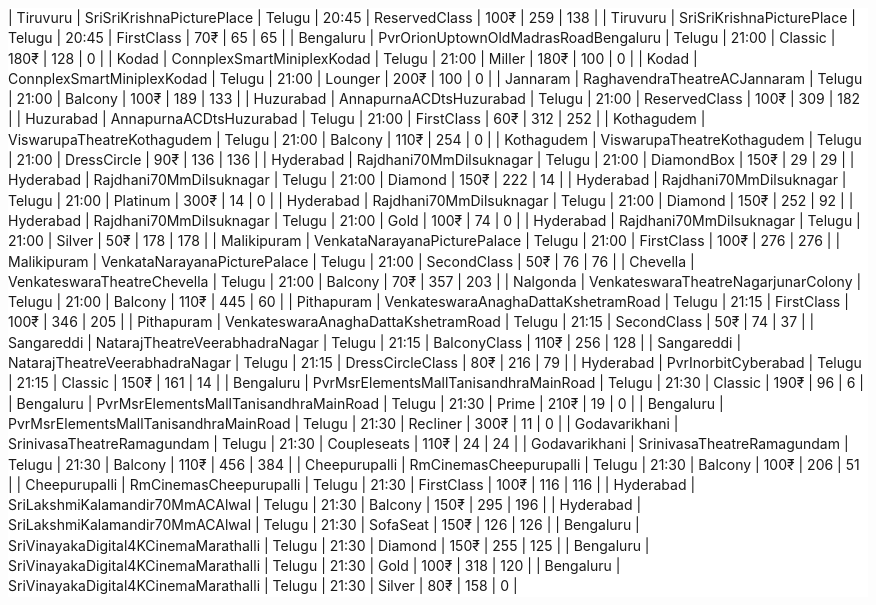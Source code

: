 | Tiruvuru       | SriSriKrishnaPicturePlace                   | Telugu   | 20:45 | ReservedClass    |  100₹ |      259 |    138 |
| Tiruvuru       | SriSriKrishnaPicturePlace                   | Telugu   | 20:45 | FirstClass       |   70₹ |       65 |     65 |
| Bengaluru      | PvrOrionUptownOldMadrasRoadBengaluru        | Telugu   | 21:00 | Classic          |  180₹ |      128 |      0 |
| Kodad          | ConnplexSmartMiniplexKodad                  | Telugu   | 21:00 | Miller           |  180₹ |      100 |      0 |
| Kodad          | ConnplexSmartMiniplexKodad                  | Telugu   | 21:00 | Lounger          |  200₹ |      100 |      0 |
| Jannaram       | RaghavendraTheatreACJannaram                | Telugu   | 21:00 | Balcony          |  100₹ |      189 |    133 |
| Huzurabad      | AnnapurnaACDtsHuzurabad                     | Telugu   | 21:00 | ReservedClass    |  100₹ |      309 |    182 |
| Huzurabad      | AnnapurnaACDtsHuzurabad                     | Telugu   | 21:00 | FirstClass       |   60₹ |      312 |    252 |
| Kothagudem     | ViswarupaTheatreKothagudem                  | Telugu   | 21:00 | Balcony          |  110₹ |      254 |      0 |
| Kothagudem     | ViswarupaTheatreKothagudem                  | Telugu   | 21:00 | DressCircle      |   90₹ |      136 |    136 |
| Hyderabad      | Rajdhani70MmDilsuknagar                     | Telugu   | 21:00 | DiamondBox       |  150₹ |       29 |     29 |
| Hyderabad      | Rajdhani70MmDilsuknagar                     | Telugu   | 21:00 | Diamond          |  150₹ |      222 |     14 |
| Hyderabad      | Rajdhani70MmDilsuknagar                     | Telugu   | 21:00 | Platinum         |  300₹ |       14 |      0 |
| Hyderabad      | Rajdhani70MmDilsuknagar                     | Telugu   | 21:00 | Diamond          |  150₹ |      252 |     92 |
| Hyderabad      | Rajdhani70MmDilsuknagar                     | Telugu   | 21:00 | Gold             |  100₹ |       74 |      0 |
| Hyderabad      | Rajdhani70MmDilsuknagar                     | Telugu   | 21:00 | Silver           |   50₹ |      178 |    178 |
| Malikipuram    | VenkataNarayanaPicturePalace                | Telugu   | 21:00 | FirstClass       |  100₹ |      276 |    276 |
| Malikipuram    | VenkataNarayanaPicturePalace                | Telugu   | 21:00 | SecondClass      |   50₹ |       76 |     76 |
| Chevella       | VenkateswaraTheatreChevella                 | Telugu   | 21:00 | Balcony          |   70₹ |      357 |    203 |
| Nalgonda       | VenkateswaraTheatreNagarjunarColony         | Telugu   | 21:00 | Balcony          |  110₹ |      445 |     60 |
| Pithapuram     | VenkateswaraAnaghaDattaKshetramRoad         | Telugu   | 21:15 | FirstClass       |  100₹ |      346 |    205 |
| Pithapuram     | VenkateswaraAnaghaDattaKshetramRoad         | Telugu   | 21:15 | SecondClass      |   50₹ |       74 |     37 |
| Sangareddi     | NatarajTheatreVeerabhadraNagar              | Telugu   | 21:15 | BalconyClass     |  110₹ |      256 |    128 |
| Sangareddi     | NatarajTheatreVeerabhadraNagar              | Telugu   | 21:15 | DressCircleClass |   80₹ |      216 |     79 |
| Hyderabad      | PvrInorbitCyberabad                         | Telugu   | 21:15 | Classic          |  150₹ |      161 |     14 |
| Bengaluru      | PvrMsrElementsMallTanisandhraMainRoad       | Telugu   | 21:30 | Classic          |  190₹ |       96 |      6 |
| Bengaluru      | PvrMsrElementsMallTanisandhraMainRoad       | Telugu   | 21:30 | Prime            |  210₹ |       19 |      0 |
| Bengaluru      | PvrMsrElementsMallTanisandhraMainRoad       | Telugu   | 21:30 | Recliner         |  300₹ |       11 |      0 |
| Godavarikhani  | SrinivasaTheatreRamagundam                  | Telugu   | 21:30 | Coupleseats      |  110₹ |       24 |     24 |
| Godavarikhani  | SrinivasaTheatreRamagundam                  | Telugu   | 21:30 | Balcony          |  110₹ |      456 |    384 |
| Cheepurupalli  | RmCinemasCheepurupalli                      | Telugu   | 21:30 | Balcony          |  100₹ |      206 |     51 |
| Cheepurupalli  | RmCinemasCheepurupalli                      | Telugu   | 21:30 | FirstClass       |  100₹ |      116 |    116 |
| Hyderabad      | SriLakshmiKalamandir70MmACAlwal             | Telugu   | 21:30 | Balcony          |  150₹ |      295 |    196 |
| Hyderabad      | SriLakshmiKalamandir70MmACAlwal             | Telugu   | 21:30 | SofaSeat         |  150₹ |      126 |    126 |
| Bengaluru      | SriVinayakaDigital4KCinemaMarathalli        | Telugu   | 21:30 | Diamond          |  150₹ |      255 |    125 |
| Bengaluru      | SriVinayakaDigital4KCinemaMarathalli        | Telugu   | 21:30 | Gold             |  100₹ |      318 |    120 |
| Bengaluru      | SriVinayakaDigital4KCinemaMarathalli        | Telugu   | 21:30 | Silver           |   80₹ |      158 |      0 |